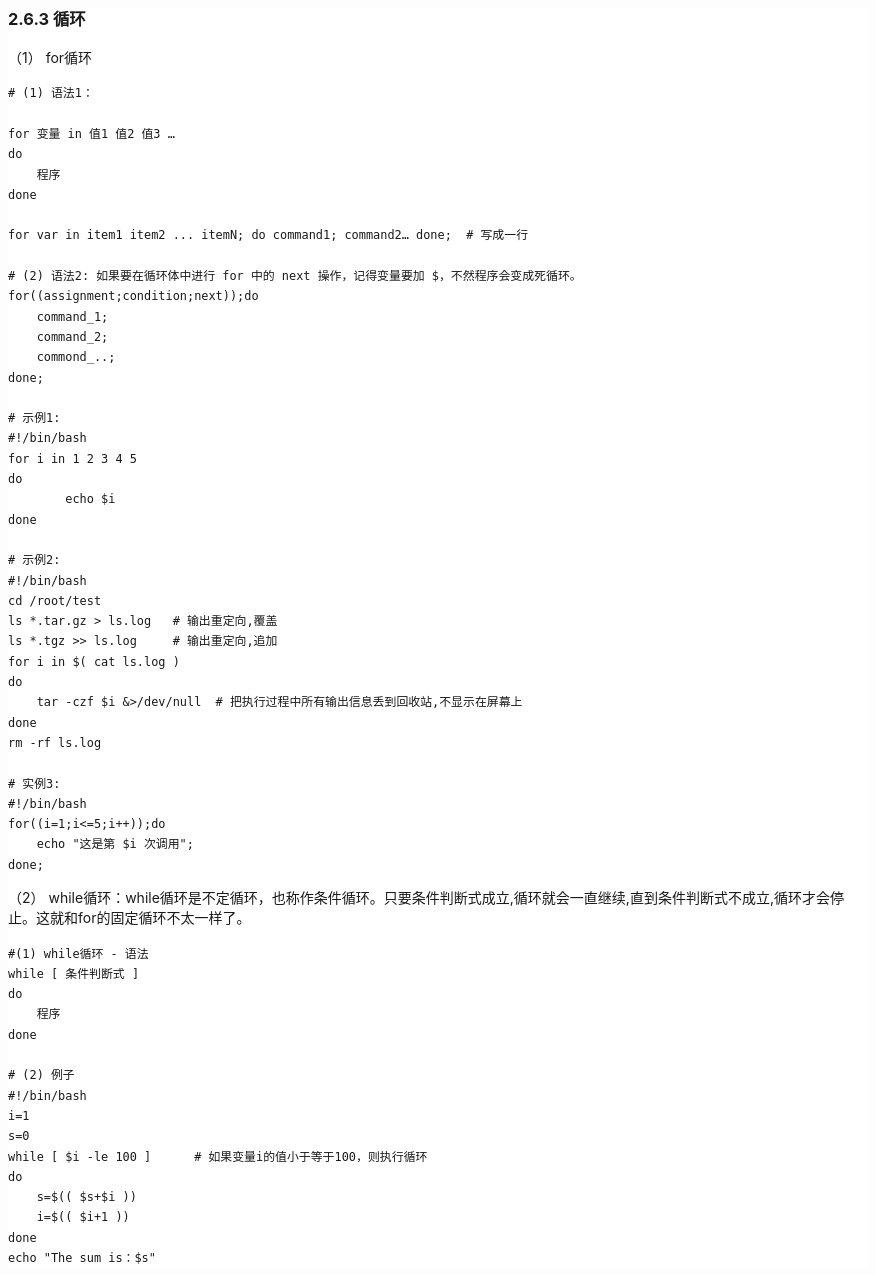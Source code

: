### 2.6.3 循环

（1） for循环

```shell
# (1) 语法1：

for 变量 in 值1 值2 值3 …
do
	程序
done

for var in item1 item2 ... itemN; do command1; command2… done;  # 写成一行

# (2) 语法2: 如果要在循环体中进行 for 中的 next 操作，记得变量要加 $，不然程序会变成死循环。
for((assignment;condition;next));do
    command_1;
    command_2;
    commond_..;
done;

# 示例1:
#!/bin/bash 
for i in 1 2 3 4 5
do 
		echo $i
done

# 示例2:
#!/bin/bash
cd /root/test
ls *.tar.gz > ls.log   # 输出重定向,覆盖
ls *.tgz >> ls.log     # 输出重定向,追加
for i in $( cat ls.log )
do  
	tar -czf $i &>/dev/null  # 把执行过程中所有输出信息丢到回收站,不显示在屏幕上
done
rm -rf ls.log

# 实例3:
#!/bin/bash
for((i=1;i<=5;i++));do
    echo "这是第 $i 次调用";
done;
```

（2） while循环：while循环是不定循环，也称作条件循环。只要条件判断式成立,循环就会一直继续,直到条件判断式不成立,循环才会停止。这就和for的固定循环不太一样了。

```shell
#(1) while循环 - 语法
while [ 条件判断式 ]
do
	程序
done

# (2) 例子
#!/bin/bash
i=1
s=0
while [ $i -le 100 ]      # 如果变量i的值小于等于100，则执行循环
do 
	s=$(( $s+$i ))
	i=$(( $i+1 ))
done 
echo "The sum is：$s"
```